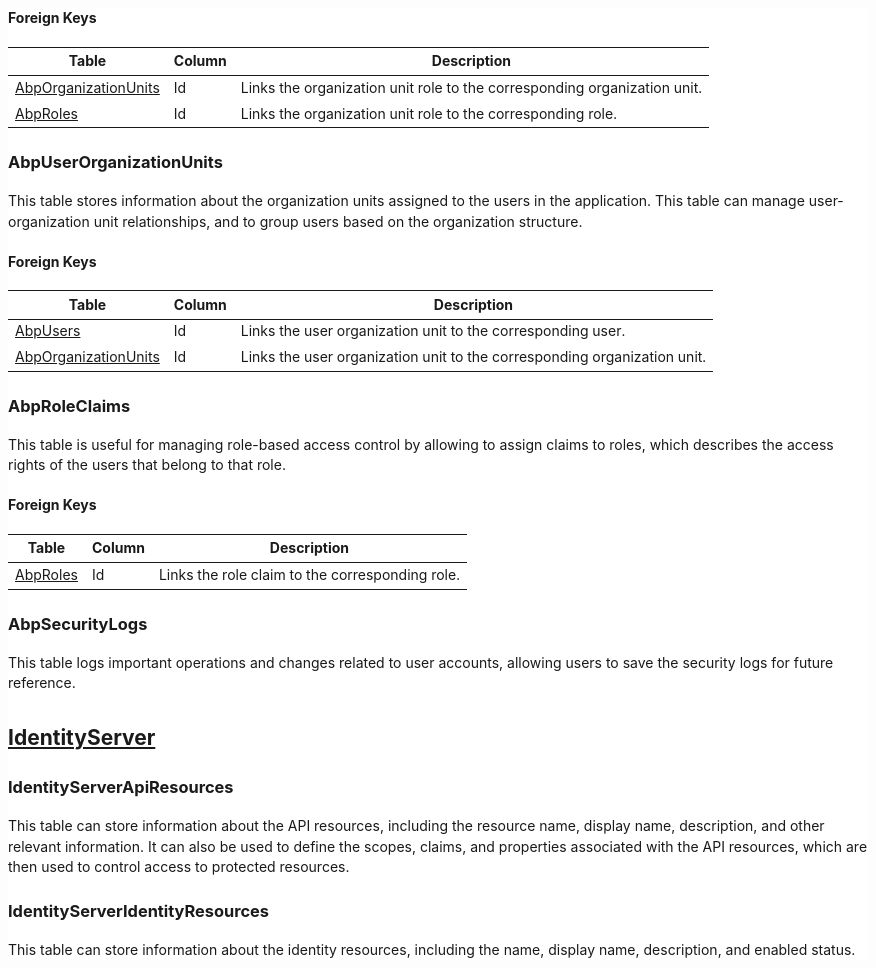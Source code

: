 #### Foreign Keys

| Table | Column | Description |
| --- | --- | --- |
| [AbpOrganizationUnits](#abporganizationunits) | Id | Links the organization unit role to the corresponding organization unit. |
| [AbpRoles](#abproles) | Id | Links the organization unit role to the corresponding role. |

### AbpUserOrganizationUnits

This table stores information about the organization units assigned to the users in the application. This table can manage user-organization unit relationships, and to group users based on the organization structure.

#### Foreign Keys

| Table | Column | Description |
| --- | --- | --- |
| [AbpUsers](#abpusers) | Id | Links the user organization unit to the corresponding user. |
| [AbpOrganizationUnits](#abporganizationunits) | Id | Links the user organization unit to the corresponding organization unit. |

### AbpRoleClaims

This table is useful for managing role-based access control by allowing to assign claims to roles, which describes the access rights of the users that belong to that role.

#### Foreign Keys

| Table | Column | Description |
| --- | --- | --- |
| [AbpRoles](#abproles) | Id | Links the role claim to the corresponding role. |

### AbpSecurityLogs

This table logs important operations and changes related to user accounts, allowing users to save the security logs for future reference.

## [IdentityServer](identity-server.md)

### IdentityServerApiResources

This table can store information about the API resources, including the resource name, display name, description, and other relevant information. It can also be used to define the scopes, claims, and properties associated with the API resources, which are then used to control access to protected resources.

### IdentityServerIdentityResources

This table can store information about the identity resources, including the name, display name, description, and enabled status.
